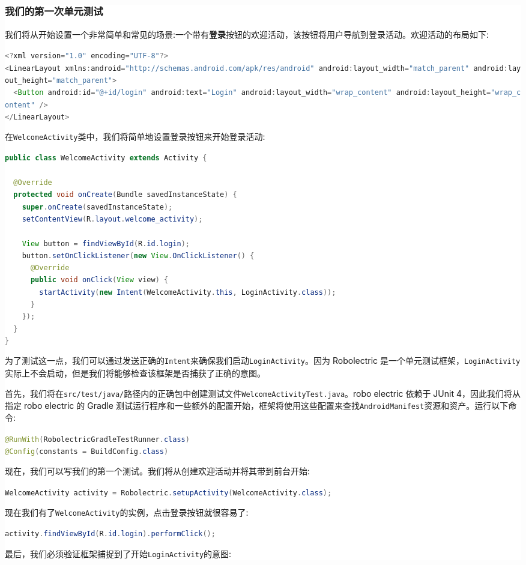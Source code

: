 ### 我们的第一次单元测试

我们将从开始设置一个非常简单和常见的场景:一个带有**登录**按钮的欢迎活动，该按钮将用户导航到登录活动。欢迎活动的布局如下:

```java
<?xml version="1.0" encoding="UTF-8"?>
<LinearLayout xmlns:android="http://schemas.android.com/apk/res/android" android:layout_width="match_parent" android:layout_height="match_parent">
  <Button android:id="@+id/login" android:text="Login" android:layout_width="wrap_content" android:layout_height="wrap_content" />
</LinearLayout>
```

在`WelcomeActivity`类中，我们将简单地设置登录按钮来开始登录活动:

```java
public class WelcomeActivity extends Activity {

  @Override
  protected void onCreate(Bundle savedInstanceState) {
    super.onCreate(savedInstanceState);
    setContentView(R.layout.welcome_activity);

    View button = findViewById(R.id.login);
    button.setOnClickListener(new View.OnClickListener() {
      @Override
      public void onClick(View view) {
        startActivity(new Intent(WelcomeActivity.this, LoginActivity.class));
      }
    });
  }
}
```

为了测试这一点，我们可以通过发送正确的`Intent`来确保我们启动`LoginActivity`。因为 Robolectric 是一个单元测试框架，`LoginActivity`实际上不会启动，但是我们将能够检查该框架是否捕获了正确的意图。

首先，我们将在`src/test/java/`路径内的正确包中创建测试文件`WelcomeActivityTest.java`。robo electric 依赖于 JUnit 4，因此我们将从指定 robo electric 的 Gradle 测试运行程序和一些额外的配置开始，框架将使用这些配置来查找`AndroidManifest`资源和资产。运行以下命令:

```java
@RunWith(RobolectricGradleTestRunner.class)
@Config(constants = BuildConfig.class)
```

现在，我们可以写我们的第一个测试。我们将从创建欢迎活动并将其带到前台开始:

```java
WelcomeActivity activity = Robolectric.setupActivity(WelcomeActivity.class);
```

现在我们有了`WelcomeActivity`的实例，点击登录按钮就很容易了:

```java
activity.findViewById(R.id.login).performClick();
```

最后，我们必须验证框架捕捉到了开始`LoginActivity`的意图:
